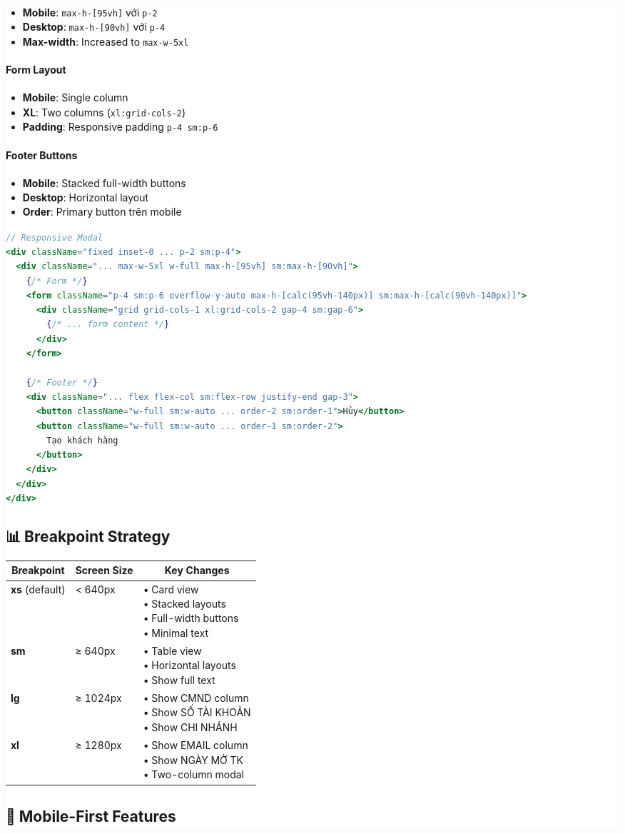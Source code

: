 - **Mobile**: `max-h-[95vh]` với `p-2`
- **Desktop**: `max-h-[90vh]` với `p-4`
- **Max-width**: Increased to `max-w-5xl`

#### **Form Layout**

- **Mobile**: Single column
- **XL**: Two columns (`xl:grid-cols-2`)
- **Padding**: Responsive padding `p-4 sm:p-6`

#### **Footer Buttons**

- **Mobile**: Stacked full-width buttons
- **Desktop**: Horizontal layout
- **Order**: Primary button trên mobile

```jsx
// Responsive Modal
<div className="fixed inset-0 ... p-2 sm:p-4">
  <div className="... max-w-5xl w-full max-h-[95vh] sm:max-h-[90vh]">
    {/* Form */}
    <form className="p-4 sm:p-6 overflow-y-auto max-h-[calc(95vh-140px)] sm:max-h-[calc(90vh-140px)]">
      <div className="grid grid-cols-1 xl:grid-cols-2 gap-4 sm:gap-6">
        {/* ... form content */}
      </div>
    </form>

    {/* Footer */}
    <div className="... flex flex-col sm:flex-row justify-end gap-3">
      <button className="w-full sm:w-auto ... order-2 sm:order-1">Hủy</button>
      <button className="w-full sm:w-auto ... order-1 sm:order-2">
        Tạo khách hàng
      </button>
    </div>
  </div>
</div>
```

## 📊 **Breakpoint Strategy**

| Breakpoint       | Screen Size | Key Changes                                                                   |
| ---------------- | ----------- | ----------------------------------------------------------------------------- |
| **xs** (default) | < 640px     | • Card view<br/>• Stacked layouts<br/>• Full-width buttons<br/>• Minimal text |
| **sm**           | ≥ 640px     | • Table view<br/>• Horizontal layouts<br/>• Show full text                    |
| **lg**           | ≥ 1024px    | • Show CMND column<br/>• Show SỐ TÀI KHOẢN<br/>• Show CHI NHÁNH               |
| **xl**           | ≥ 1280px    | • Show EMAIL column<br/>• Show NGÀY MỞ TK<br/>• Two-column modal              |

## 🎨 **Mobile-First Features**
